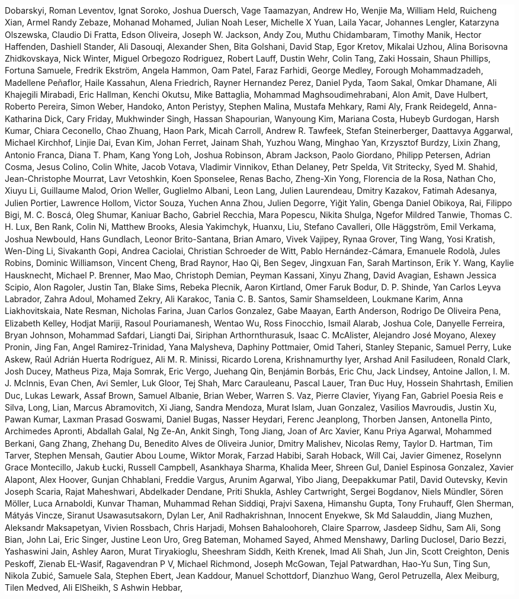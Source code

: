 Dobarskyi, Roman Leventov, Ignat Soroko, Joshua Duersch, Vage Taamazyan, Andrew Ho, Wenjie Ma, William Held, Ruicheng Xian, Armel Randy Zebaze, Mohanad Mohamed, Julian Noah Leser, Michelle X Yuan, Laila Yacar, Johannes Lengler, Katarzyna Olszewska, Claudio Di Fratta, Edson Oliveira, Joseph W. Jackson, Andy Zou, Muthu Chidambaram, Timothy Manik, Hector Haffenden, Dashiell Stander, Ali Dasouqi, Alexander Shen, Bita Golshani, David Stap, Egor Kretov, Mikalai Uzhou, Alina Borisovna Zhidkovskaya, Nick Winter, Miguel Orbegozo Rodriguez, Robert Lauff, Dustin Wehr, Colin Tang, Zaki Hossain, Shaun Phillips, Fortuna Samuele, Fredrik Ekström, Angela Hammon, Oam Patel, Faraz Farhidi, George Medley, Forough Mohammadzadeh, Madellene Peñaflor, Haile Kassahun, Alena Friedrich, Rayner Hernandez Perez, Daniel Pyda, Taom Sakal, Omkar Dhamane, Ali Khajegili Mirabadi, Eric Hallman, Kenchi Okutsu, Mike Battaglia, Mohammad Maghsoudimehrabani, Alon Amit, Dave Hulbert, Roberto Pereira, Simon Weber, Handoko, Anton Peristyy, Stephen Malina, Mustafa Mehkary, Rami Aly, Frank Reidegeld, Anna-Katharina Dick, Cary Friday, Mukhwinder Singh, Hassan Shapourian, Wanyoung Kim, Mariana Costa, Hubeyb Gurdogan, Harsh Kumar, Chiara Ceconello, Chao Zhuang, Haon Park, Micah Carroll, Andrew R. Tawfeek, Stefan Steinerberger, Daattavya Aggarwal, Michael Kirchhof, Linjie Dai, Evan Kim, Johan Ferret, Jainam Shah, Yuzhou Wang, Minghao Yan, Krzysztof Burdzy, Lixin Zhang, Antonio Franca, Diana T. Pham, Kang Yong Loh, Joshua Robinson, Abram Jackson, Paolo Giordano, Philipp Petersen, Adrian Cosma, Jesus Colino, Colin White, Jacob Votava, Vladimir Vinnikov, Ethan Delaney, Petr Spelda, Vit Stritecky, Syed M. Shahid, Jean-Christophe Mourrat, Lavr Vetoshkin, Koen Sponselee, Renas Bacho, Zheng-Xin Yong, Florencia de la Rosa, Nathan Cho, Xiuyu Li, Guillaume Malod, Orion Weller, Guglielmo Albani, Leon Lang, Julien Laurendeau, Dmitry Kazakov, Fatimah Adesanya, Julien Portier, Lawrence Hollom, Victor Souza, Yuchen Anna Zhou, Julien Degorre, Yiğit Yalin, Gbenga Daniel Obikoya, Rai, Filippo Bigi, M. C. Boscá, Oleg Shumar, Kaniuar Bacho, Gabriel Recchia, Mara Popescu, Nikita Shulga, Ngefor Mildred Tanwie, Thomas C. H. Lux, Ben Rank, Colin Ni, Matthew Brooks, Alesia Yakimchyk, Huanxu, Liu, Stefano Cavalleri, Olle Häggström, Emil Verkama, Joshua Newbould, Hans Gundlach, Leonor Brito-Santana, Brian Amaro, Vivek Vajipey, Rynaa Grover, Ting Wang, Yosi Kratish, Wen-Ding Li, Sivakanth Gopi, Andrea Caciolai, Christian Schroeder de Witt, Pablo Hernández-Cámara, Emanuele Rodolà, Jules Robins, Dominic Williamson, Vincent Cheng, Brad Raynor, Hao Qi, Ben Segev, Jingxuan Fan, Sarah Martinson, Erik Y. Wang, Kaylie Hausknecht, Michael P. Brenner, Mao Mao, Christoph Demian, Peyman Kassani, Xinyu Zhang, David Avagian, Eshawn Jessica Scipio, Alon Ragoler, Justin Tan, Blake Sims, Rebeka Plecnik, Aaron Kirtland, Omer Faruk Bodur, D. P. Shinde, Yan Carlos Leyva Labrador, Zahra Adoul, Mohamed Zekry, Ali Karakoc, Tania C. B. Santos, Samir Shamseldeen, Loukmane Karim, Anna Liakhovitskaia, Nate Resman, Nicholas Farina, Juan Carlos Gonzalez, Gabe Maayan, Earth Anderson, Rodrigo De Oliveira Pena, Elizabeth Kelley, Hodjat Mariji, Rasoul Pouriamanesh, Wentao Wu, Ross Finocchio, Ismail Alarab, Joshua Cole, Danyelle Ferreira, Bryan Johnson, Mohammad Safdari, Liangti Dai, Siriphan Arthornthurasuk, Isaac C. McAlister, Alejandro José Moyano, Alexey Pronin, Jing Fan, Angel Ramirez-Trinidad, Yana Malysheva, Daphiny Pottmaier, Omid Taheri, Stanley Stepanic, Samuel Perry, Luke Askew, Raúl Adrián Huerta Rodríguez, Ali M. R. Minissi, Ricardo Lorena, Krishnamurthy Iyer, Arshad Anil Fasiludeen, Ronald Clark, Josh Ducey, Matheus Piza, Maja Somrak, Eric Vergo, Juehang Qin, Benjámin Borbás, Eric Chu, Jack Lindsey, Antoine Jallon, I. M. J. McInnis, Evan Chen, Avi Semler, Luk Gloor, Tej Shah, Marc Carauleanu, Pascal Lauer, Tran Đuc Huy, Hossein Shahrtash, Emilien Duc, Lukas Lewark, Assaf Brown, Samuel Albanie, Brian Weber, Warren S. Vaz, Pierre Clavier, Yiyang Fan, Gabriel Poesia Reis e Silva, Long, Lian, Marcus Abramovitch, Xi Jiang, Sandra Mendoza, Murat Islam, Juan Gonzalez, Vasilios Mavroudis, Justin Xu, Pawan Kumar, Laxman Prasad Goswami, Daniel Bugas, Nasser Heydari, Ferenc Jeanplong, Thorben Jansen, Antonella Pinto, Archimedes Apronti, Abdallah Galal, Ng Ze-An, Ankit Singh, Tong Jiang, Joan of Arc Xavier, Kanu Priya Agarwal, Mohammed Berkani, Gang Zhang, Zhehang Du, Benedito Alves de Oliveira Junior, Dmitry Malishev, Nicolas Remy, Taylor D. Hartman, Tim Tarver, Stephen Mensah, Gautier Abou Loume, Wiktor Morak, Farzad Habibi, Sarah Hoback, Will Cai, Javier Gimenez, Roselynn Grace Montecillo, Jakub Łucki, Russell Campbell, Asankhaya Sharma, Khalida Meer, Shreen Gul, Daniel Espinosa Gonzalez, Xavier Alapont, Alex Hoover, Gunjan Chhablani, Freddie Vargus, Arunim Agarwal, Yibo Jiang, Deepakkumar Patil, David Outevsky, Kevin Joseph Scaria, Rajat Maheshwari, Abdelkader Dendane, Priti Shukla, Ashley Cartwright, Sergei Bogdanov, Niels Mündler, Sören Möller, Luca Arnaboldi, Kunvar Thaman, Muhammad Rehan Siddiqi, Prajvi Saxena, Himanshu Gupta, Tony Fruhauff, Glen Sherman, Mátyás Vincze, Siranut Usawasutsakorn, Dylan Ler, Anil Radhakrishnan, Innocent Enyekwe, Sk Md Salauddin, Jiang Muzhen, Aleksandr Maksapetyan, Vivien Rossbach, Chris Harjadi, Mohsen Bahaloohoreh, Claire Sparrow, Jasdeep Sidhu, Sam Ali, Song Bian, John Lai, Eric Singer, Justine Leon Uro, Greg Bateman, Mohamed Sayed, Ahmed Menshawy, Darling Duclosel, Dario Bezzi, Yashaswini Jain, Ashley Aaron, Murat Tiryakioglu, Sheeshram Siddh, Keith Krenek, Imad Ali Shah, Jun Jin, Scott Creighton, Denis Peskoff, Zienab EL-Wasif, Ragavendran P V, Michael Richmond, Joseph McGowan, Tejal Patwardhan, Hao-Yu Sun, Ting Sun, Nikola Zubić, Samuele Sala, Stephen Ebert, Jean Kaddour, Manuel Schottdorf, Dianzhuo Wang, Gerol Petruzella, Alex Meiburg, Tilen Medved, Ali ElSheikh, S Ashwin Hebbar,